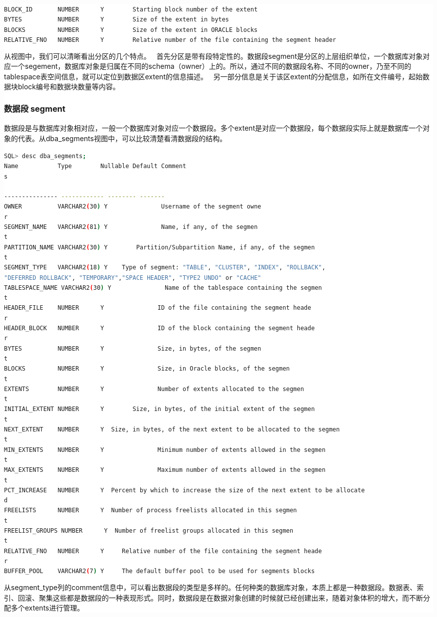 ```bash 
BLOCK_ID       NUMBER      Y        Starting block number of the extent                      
BYTES          NUMBER      Y        Size of the extent in bytes                              
BLOCKS         NUMBER      Y        Size of the extent in ORACLE blocks                      
RELATIVE_FNO   NUMBER      Y        Relative number of the file containing the segment header
```
从视图中，我们可以清晰看出分区的几个特点。
 
首先分区是带有段特定性的。数据段segment是分区的上层组织单位，一个数据库对象对应一个segement，数据库对象是归属在不同的schema（owner）上的。所以，通过不同的数据段名称、不同的owner，乃至不同的tablespace表空间信息，就可以定位到数据区extent的信息描述。
 
另一部分信息是关于该区extent的分配信息，如所在文件编号，起始数据块block编号和数据块数量等内容。
 
 
### 数据段 segment

数据段是与数据库对象相对应，一般一个数据库对象对应一个数据段。多个extent是对应一个数据段，每个数据段实际上就是数据库一个对象的代表。从dba_segments视图中，可以比较清楚看清数据段的结构。
```bash
SQL> desc dba_segments;
Name           Type        Nullable Default Comments                                                                                                                              
--------------- ------------ -------- -------
OWNER          VARCHAR2(30) Y               Username of the segment owner                                                                                                         
SEGMENT_NAME   VARCHAR2(81) Y               Name, if any, of the segment                                                                                                          
PARTITION_NAME VARCHAR2(30) Y        Partition/Subpartition Name, if any, of the segment                                                                                   
SEGMENT_TYPE   VARCHAR2(18) Y    Type of segment: "TABLE", "CLUSTER", "INDEX", "ROLLBACK",
"DEFERRED ROLLBACK", "TEMPORARY","SPACE HEADER", "TYPE2 UNDO" or "CACHE"
TABLESPACE_NAME VARCHAR2(30) Y               Name of the tablespace containing the segment                                                                                         
HEADER_FILE    NUMBER      Y               ID of the file containing the segment header                                                                                          
HEADER_BLOCK   NUMBER      Y               ID of the block containing the segment header                                                                                         
BYTES          NUMBER      Y               Size, in bytes, of the segment                                                                                                        
BLOCKS         NUMBER      Y               Size, in Oracle blocks, of the segment                                                                                                
EXTENTS        NUMBER      Y               Number of extents allocated to the segment                                                                                            
INITIAL_EXTENT NUMBER      Y        Size, in bytes, of the initial extent of the segment                                                                                  
NEXT_EXTENT    NUMBER      Y  Size, in bytes, of the next extent to be allocated to the segment                                                                     
MIN_EXTENTS    NUMBER      Y               Minimum number of extents allowed in the segment                                                                                      
MAX_EXTENTS    NUMBER      Y               Maximum number of extents allowed in the segment                                                                                      
PCT_INCREASE   NUMBER      Y  Percent by which to increase the size of the next extent to be allocated                                                              
FREELISTS      NUMBER      Y  Number of process freelists allocated in this segment                                                                                 
FREELIST_GROUPS NUMBER      Y  Number of freelist groups allocated in this segment                                                                                   
RELATIVE_FNO   NUMBER      Y     Relative number of the file containing the segment header                                                                             
BUFFER_POOL    VARCHAR2(7) Y     The default buffer pool to be used for segments blocks           
```
从segment_type列的comment信息中，可以看出数据段的类型是多样的。任何种类的数据库对象，本质上都是一种数据段。数据表、索引、回滚、聚集这些都是数据段的一种表现形式。同时，数据段是在数据对象创建的时候就已经创建出来，随着对象体积的增大，而不断分配多个extents进行管理。
